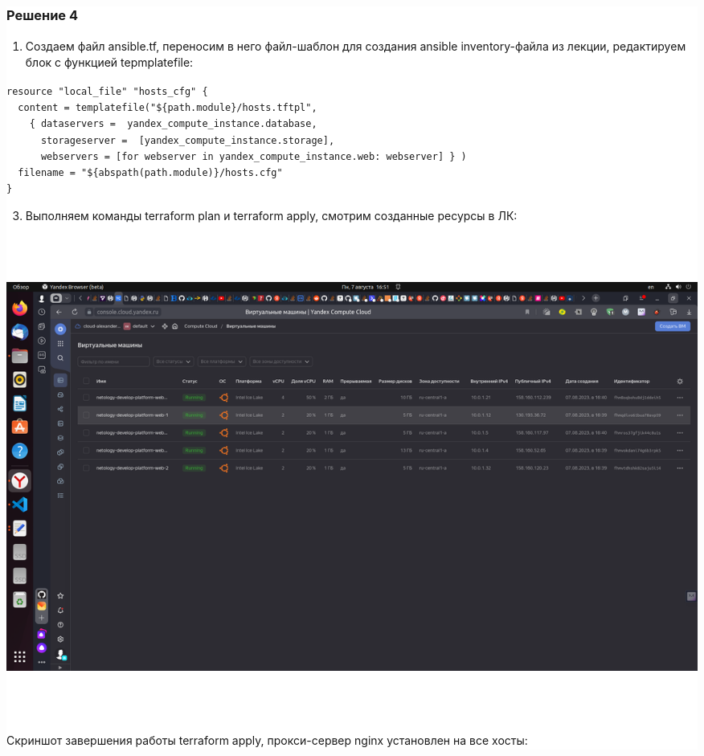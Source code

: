 ### Решение 4

1. Создаем файл ansible.tf, переносим в него файл-шаблон для создания ansible inventory-файла из лекции, редактируем блок с функцией tepmplatefile:

```
resource "local_file" "hosts_cfg" {
  content = templatefile("${path.module}/hosts.tftpl",
    { dataservers =  yandex_compute_instance.database,  
      storageserver =  [yandex_compute_instance.storage],
      webservers = [for webserver in yandex_compute_instance.web: webserver] } )
  filename = "${abspath(path.module)}/hosts.cfg"
}
```

3.  Выполняем команды terraform plan и terraform apply, смотрим созданные ресурсы в ЛК:
<p align="center">
  <img width="1200" height="600" src="./image/task_4.png">
</p> 

Скриншот завершения работы terraform apply, прокси-сервер nginx установлен на все хосты: 
<p align="center">